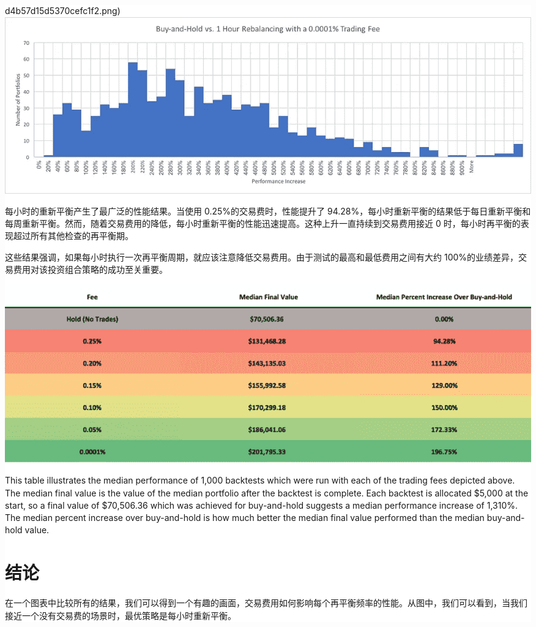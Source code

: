 d4b57d15d5370cefc1f2.png)![](img/af3333d8ea884849015e36abe1b350c1.png)

每小时的重新平衡产生了最广泛的性能结果。当使用 0.25%的交易费时，性能提升了 94.28%，每小时重新平衡的结果低于每日重新平衡和每周重新平衡。然而，随着交易费用的降低，每小时重新平衡的性能迅速提高。这种上升一直持续到交易费用接近 0 时，每小时再平衡的表现超过所有其他检查的再平衡期。

这些结果强调，如果每小时执行一次再平衡周期，就应该注意降低交易费用。由于测试的最高和最低费用之间有大约 100%的业绩差异，交易费用对该投资组合策略的成功至关重要。

![](img/298ca109b71c742acacda8f088efa6c6.png)

This table illustrates the median performance of 1,000 backtests which were run with each of the trading fees depicted above. The median final value is the value of the median portfolio after the backtest is complete. Each backtest is allocated $5,000 at the start, so a final value of $70,506.36 which was achieved for buy-and-hold suggests a median performance increase of 1,310%. The median percent increase over buy-and-hold is how much better the median final value performed than the median buy-and-hold value.

# 结论

在一个图表中比较所有的结果，我们可以得到一个有趣的画面，交易费用如何影响每个再平衡频率的性能。从图中，我们可以看到，当我们接近一个没有交易费的场景时，最优策略是每小时重新平衡。
